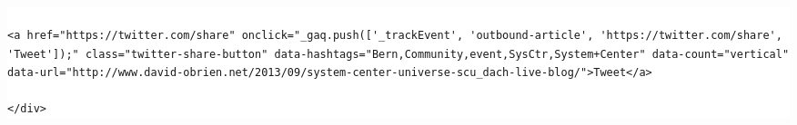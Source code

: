                                                                                                                                                                                                                                                                                                                                                                                                                   <a href="https://twitter.com/share" onclick="_gaq.push(['_trackEvent', 'outbound-article', 'https://twitter.com/share', 'Tweet']);" class="twitter-share-button" data-hashtags="Bern,Community,event,SysCtr,System+Center" data-count="vertical" data-url="http://www.david-obrien.net/2013/09/system-center-universe-scu_dach-live-blog/">Tweet</a>
                                                                                                                                                                                                                                                                                                                                                                                                                </div>

